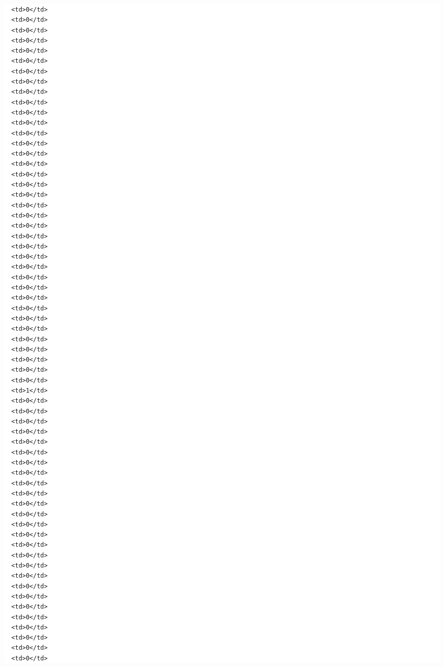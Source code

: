       <td>0</td>
      <td>0</td>
      <td>0</td>
      <td>0</td>
      <td>0</td>
      <td>0</td>
      <td>0</td>
      <td>0</td>
      <td>0</td>
      <td>0</td>
      <td>0</td>
      <td>0</td>
      <td>0</td>
      <td>0</td>
      <td>0</td>
      <td>0</td>
      <td>0</td>
      <td>0</td>
      <td>0</td>
      <td>0</td>
      <td>0</td>
      <td>0</td>
      <td>0</td>
      <td>0</td>
      <td>0</td>
      <td>0</td>
      <td>0</td>
      <td>0</td>
      <td>0</td>
      <td>0</td>
      <td>0</td>
      <td>0</td>
      <td>0</td>
      <td>0</td>
      <td>0</td>
      <td>0</td>
      <td>0</td>
      <td>1</td>
      <td>0</td>
      <td>0</td>
      <td>0</td>
      <td>0</td>
      <td>0</td>
      <td>0</td>
      <td>0</td>
      <td>0</td>
      <td>0</td>
      <td>0</td>
      <td>0</td>
      <td>0</td>
      <td>0</td>
      <td>0</td>
      <td>0</td>
      <td>0</td>
      <td>0</td>
      <td>0</td>
      <td>0</td>
      <td>0</td>
      <td>0</td>
      <td>0</td>
      <td>0</td>
      <td>0</td>
      <td>0</td>
      <td>0</td>